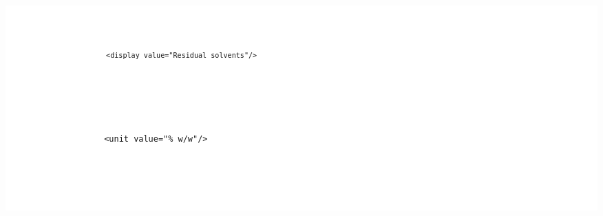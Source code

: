                 <code>
                    <coding>
                        <system value=&quot;http://dummy.loinc.org&quot;/>
                        <code value=&quot;SOL&quot;/>
                        <display value=&quot;Residual solvents&quot;/>
                    </coding>
                </code>
                <subject>
                    <reference value=&quot;Substance/actual-batch-substance-3&quot;/>
                </subject>
                <valueQuantity>
                    <value value=&quot;0.1&quot;/>
                    <unit value=&quot;% w/w&quot;/>
                    <system value=&quot;http://unitsofmeasure.org&quot;/>
